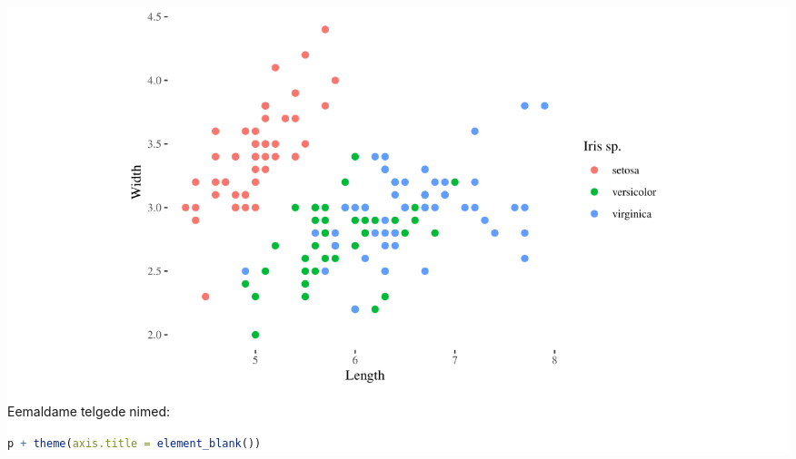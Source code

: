 <img src="06-graphics_files/figure-html/unnamed-chunk-49-1.svg" width="70%" style="display: block; margin: auto;" />

Eemaldame telgede nimed:

```r
p + theme(axis.title = element_blank())
```

